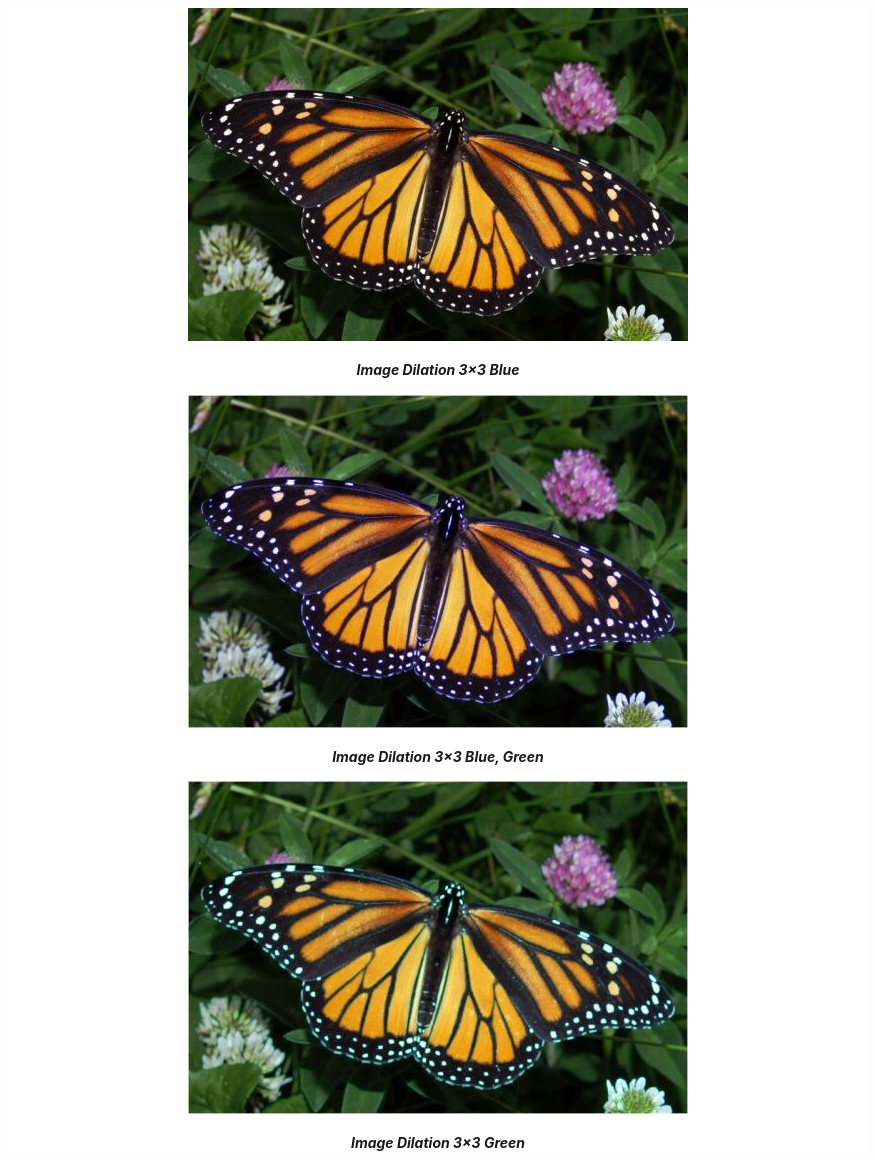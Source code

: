 <p style="text-align:center"><span><strong><em><img id="82580" src="82580-monarch_in_may.jpg" alt=""></em></strong></span></p>
<p style="text-align:center"><span><strong><em>Image Dilation 3&times;3 Blue</em></strong></span></p>
<p style="text-align:center"><span><strong><em><img id="82581" src="82581-image_dilation_3x3_blue.jpg" alt=""></em></strong></span></p>
<p style="text-align:center"><span><strong><em>Image </em></strong><strong><em>Dilation 3&times;3 Blue, Green</em></strong></span></p>
<p style="text-align:center"><span><strong><em><img id="82582" src="82582-image_dilation_3x3_blue_green.jpg" alt=""></em></strong></span></p>
<p style="text-align:center"><span><strong><em>Image </em></strong><strong><em>Dilation 3&times;3 Green</em></strong></span></p>